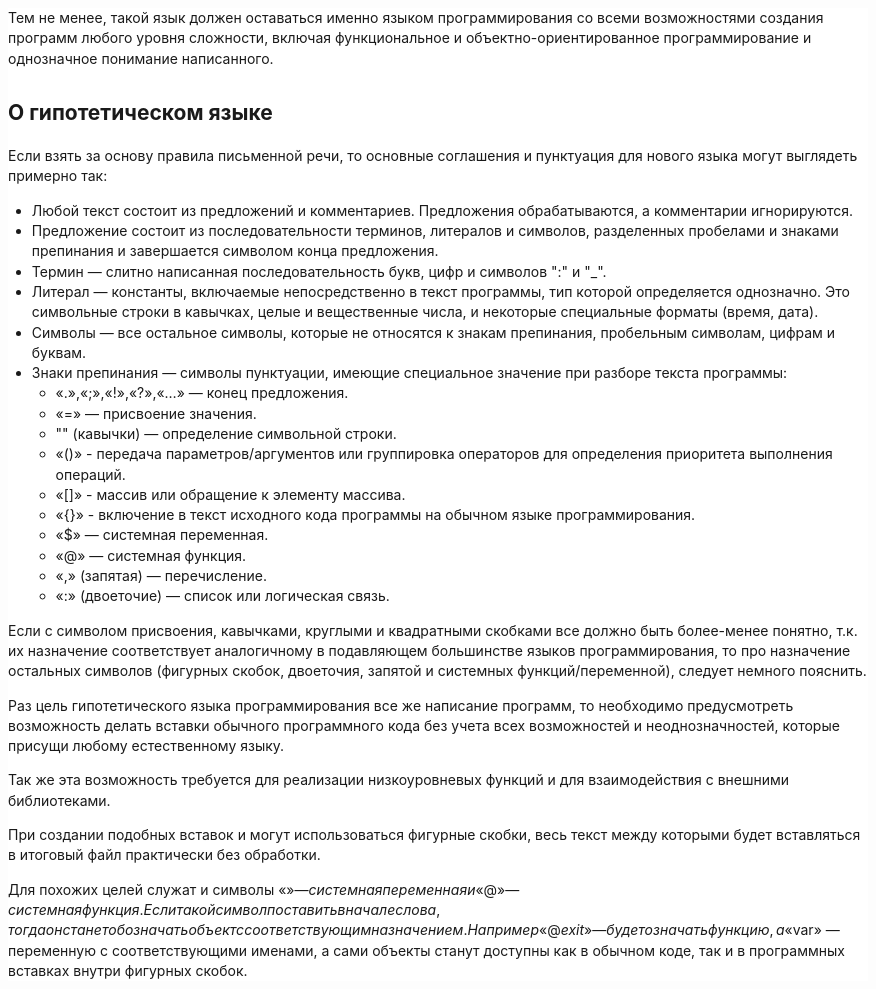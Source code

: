 
Тем не менее, такой язык должен оставаться именно языком программирования со всеми  возможностями создания программ любого уровня сложности, 
включая функциональное и объектно-ориентированное программирование и однозначное понимание написанного.

## О гипотетическом языке
Если взять за основу правила письменной речи, то основные соглашения и пунктуация для нового языка могут выглядеть примерно так:

- Любой текст состоит из предложений и комментариев. Предложения обрабатываются, а комментарии игнорируются.
- Предложение состоит из последовательности терминов, литералов и символов, разделенных пробелами и знаками препинания и завершается символом конца предложения.
- Термин — слитно написанная последовательность букв, цифр и символов ":" и "_".
- Литерал — константы, включаемые непосредственно в текст программы, тип которой определяется однозначно. Это символьные строки в кавычках, целые и вещественные числа, и некоторые специальные форматы (время, дата).
- Символы — все остальное символы, которые не относятся к знакам препинания, пробельным символам, цифрам и буквам.
- Знаки препинания — символы пунктуации, имеющие специальное значение при разборе текста программы:
    - «.»,«;»,«!»,«?»,«…»  — конец предложения.
    - «=» — присвоение значения.
    - "" (кавычки) — определение символьной строки.
    - «()» - передача параметров/аргументов или группировка операторов для определения приоритета выполнения операций.
    - «[]» - массив или обращение к элементу массива.
    - «{}» - включение в текст исходного кода программы на обычном языке программирования.
    - «$» — системная переменная.
    - «@» — системная функция.
    - «,» (запятая) — перечисление.
    - «:» (двоеточие) — список или логическая связь.
    
Если с символом присвоения, кавычками, круглыми и квадратными скобками все должно быть  более-менее понятно, 
т.к. их назначение соответствует аналогичному в подавляющем большинстве языков программирования, 
то про назначение остальных символов (фигурных скобок, двоеточия, запятой и системных функций/переменной), следует немного пояснить.

Раз цель гипотетического языка программирования все же написание программ, 
то необходимо предусмотреть возможность делать вставки обычного программного кода без учета всех возможностей и неоднозначностей, 
которые присущи любому естественному языку. 

Так же эта возможность требуется для реализации низкоуровневых функций и для взаимодействия с внешними библиотеками.

При создании подобных вставок и могут использоваться фигурные скобки, весь текст между которыми будет вставляться в итоговый файл практически без обработки.

Для похожих целей служат и символы «$» — системная переменная и «@» — системная функция. Если такой символ поставить в начале слова, 
тогда он станет обозначать объект с соответствующим назначением. Например «@exit» — будет означать функцию, 
а «$var» — переменную с соответствующими именами, а сами объекты станут доступны как в обычном коде, 
так и в программных вставках внутри фигурных скобок.
